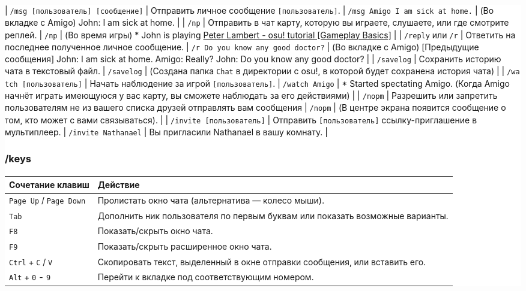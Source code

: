 | `/msg [пользователь] [сообщение]` | Отправить личное сообщение `[пользователь]`. | `/msg Amigo I am sick at home.` | (Во вкладке с Amigo) John: I am sick at home. |
| `/np` | Отправить в чат карту, которую вы играете, слушаете, или где смотрите реплей. | `/np` | (Во время игры) * John is playing [Peter Lambert - osu! tutorial \[Gameplay Basics\]](https://osu.ppy.sh/beatmapsets/3756#osu/22538) |
| `/reply` или `/r` | Ответить на последнее полученное личное сообщение. | `/r Do you know any good doctor?` | (Во вкладке с Amigo) \[Предыдущие сообщения\] John: I am sick at home. Amigo: Really? John: Do you know any good doctor? |
| `/savelog` | Сохранить историю чата в текстовый файл. | `/savelog` | (Создана папка `Chat` в директории с osu!, в которой будет сохранена история чата) |
| `/watch [пользователь]` | Начать наблюдение за игрой `[пользователь]`. | `/watch Amigo` | * Started spectating Amigo. (Когда Amigo начнёт играть имеющуюся у вас карту, вы сможете наблюдать за его действиями) |
| `/nopm` | Разрешить или запретить пользователям не из вашего списка друзей отправлять вам сообщения | `/nopm` | (В центре экрана появится сообщение о том, кто может с вами связываться). |
| `/invite [пользователь]` | Отправить `[пользователь]` ссылку-приглашение в мультиплеер. | `/invite Nathanael` | Вы пригласили Nathanael в вашу комнату. |

### /keys

| Сочетание клавиш | Действие |
| :-- | :-- |
| `Page Up` / `Page Down` | Пролистать окно чата (альтернатива — колесо мыши). |
| `Tab` | Дополнить ник пользователя по первым буквам или показать возможные варианты. |
| `F8` | Показать/скрыть окно чата. |
| `F9` | Показать/скрыть расширенное окно чата. |
| `Ctrl` + `C` / `V` | Скопировать текст, выделенный в окне отправки сообщения, или вставить его. |
| `Alt` + `0` - `9` | Перейти к вкладке под соответствующим номером. |
